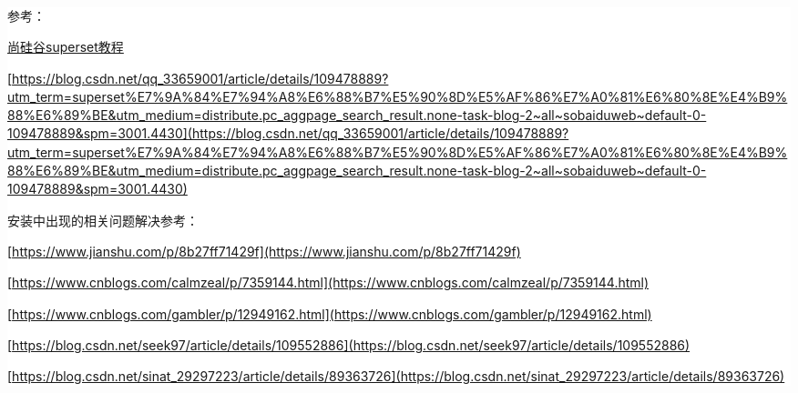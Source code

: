 参考：

[尚硅谷superset教程](https://www.bilibili.com/video/BV1SL4y1a7WK?spm_id_from=333.999.0.0)

[https://blog.csdn.net/qq_33659001/article/details/109478889?utm_term=superset%E7%9A%84%E7%94%A8%E6%88%B7%E5%90%8D%E5%AF%86%E7%A0%81%E6%80%8E%E4%B9%88%E6%89%BE&utm_medium=distribute.pc_aggpage_search_result.none-task-blog-2~all~sobaiduweb~default-0-109478889&spm=3001.4430](https://blog.csdn.net/qq_33659001/article/details/109478889?utm_term=superset%E7%9A%84%E7%94%A8%E6%88%B7%E5%90%8D%E5%AF%86%E7%A0%81%E6%80%8E%E4%B9%88%E6%89%BE&utm_medium=distribute.pc_aggpage_search_result.none-task-blog-2~all~sobaiduweb~default-0-109478889&spm=3001.4430)

安装中出现的相关问题解决参考：

[https://www.jianshu.com/p/8b27ff71429f](https://www.jianshu.com/p/8b27ff71429f)

[https://www.cnblogs.com/calmzeal/p/7359144.html](https://www.cnblogs.com/calmzeal/p/7359144.html)


[https://www.cnblogs.com/gambler/p/12949162.html](https://www.cnblogs.com/gambler/p/12949162.html)

[https://blog.csdn.net/seek97/article/details/109552886](https://blog.csdn.net/seek97/article/details/109552886)

[https://blog.csdn.net/sinat_29297223/article/details/89363726](https://blog.csdn.net/sinat_29297223/article/details/89363726)



